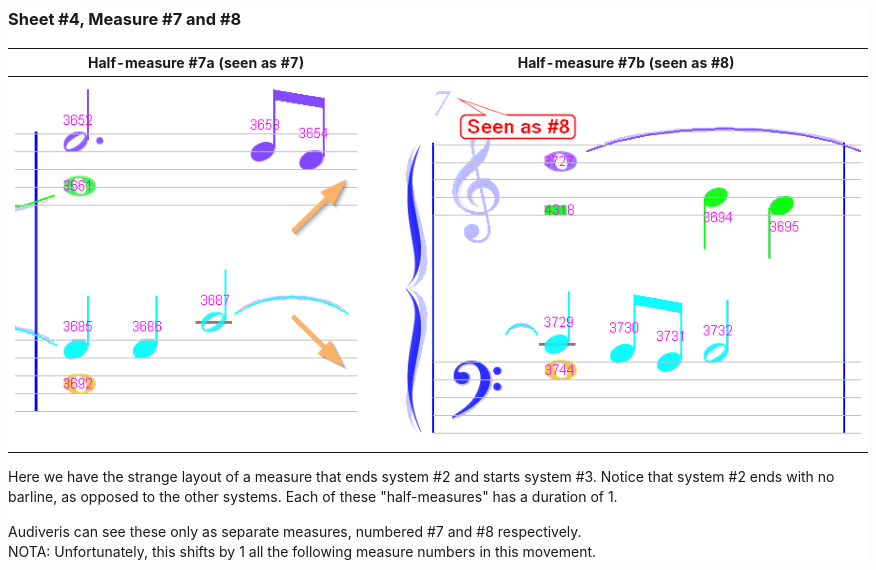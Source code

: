 ### Sheet #4, Measure #7 and #8

| Half-measure #7a (seen as #7) | Half-measure #7b (seen as #8) |
| :---: | :---: |
| ![](sheet4_m7.png) | ![](sheet4_m8.png) |

Here we have the strange layout of a measure that ends system #2 and starts system #3.
Notice that system #2 ends with no barline, as opposed to the other systems.
Each of these "half-measures" has a duration of 1.

Audiveris can see these only as separate measures, numbered #7 and #8 respectively.   
NOTA: Unfortunately, this shifts by 1 all the following measure numbers in this movement.
